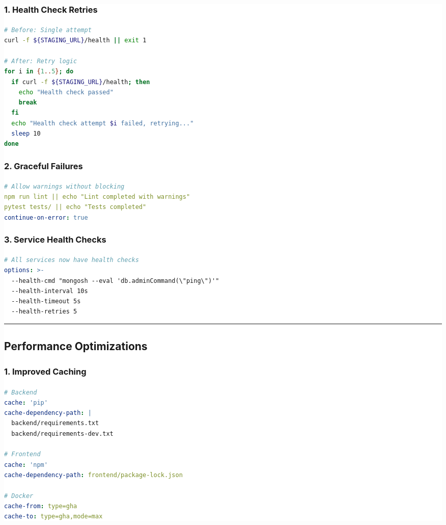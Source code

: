 ### 1. Health Check Retries
```bash
# Before: Single attempt
curl -f ${STAGING_URL}/health || exit 1

# After: Retry logic
for i in {1..5}; do
  if curl -f ${STAGING_URL}/health; then
    echo "Health check passed"
    break
  fi
  echo "Health check attempt $i failed, retrying..."
  sleep 10
done
```

### 2. Graceful Failures
```yaml
# Allow warnings without blocking
npm run lint || echo "Lint completed with warnings"
pytest tests/ || echo "Tests completed"
continue-on-error: true
```

### 3. Service Health Checks
```yaml
# All services now have health checks
options: >-
  --health-cmd "mongosh --eval 'db.adminCommand(\"ping\")'"
  --health-interval 10s
  --health-timeout 5s
  --health-retries 5
```

---

## Performance Optimizations

### 1. Improved Caching
```yaml
# Backend
cache: 'pip'
cache-dependency-path: |
  backend/requirements.txt
  backend/requirements-dev.txt

# Frontend
cache: 'npm'
cache-dependency-path: frontend/package-lock.json

# Docker
cache-from: type=gha
cache-to: type=gha,mode=max
```
